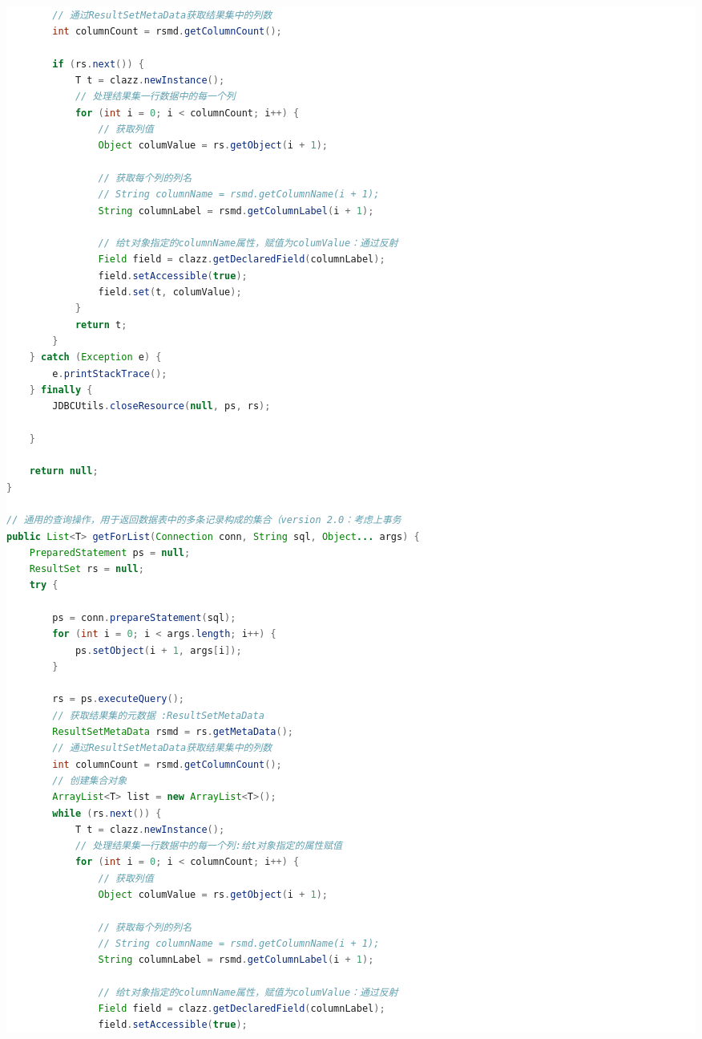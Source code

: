 ```java
        // 通过ResultSetMetaData获取结果集中的列数
        int columnCount = rsmd.getColumnCount();

        if (rs.next()) {
            T t = clazz.newInstance();
            // 处理结果集一行数据中的每一个列
            for (int i = 0; i < columnCount; i++) {
                // 获取列值
                Object columValue = rs.getObject(i + 1);

                // 获取每个列的列名
                // String columnName = rsmd.getColumnName(i + 1);
                String columnLabel = rsmd.getColumnLabel(i + 1);

                // 给t对象指定的columnName属性，赋值为columValue：通过反射
                Field field = clazz.getDeclaredField(columnLabel);
                field.setAccessible(true);
                field.set(t, columValue);
            }
            return t;
        }
    } catch (Exception e) {
        e.printStackTrace();
    } finally {
        JDBCUtils.closeResource(null, ps, rs);

    }

    return null;
}

// 通用的查询操作，用于返回数据表中的多条记录构成的集合（version 2.0：考虑上事务
public List<T> getForList(Connection conn, String sql, Object... args) {
    PreparedStatement ps = null;
    ResultSet rs = null;
    try {

        ps = conn.prepareStatement(sql);
        for (int i = 0; i < args.length; i++) {
            ps.setObject(i + 1, args[i]);
        }

        rs = ps.executeQuery();
        // 获取结果集的元数据 :ResultSetMetaData
        ResultSetMetaData rsmd = rs.getMetaData();
        // 通过ResultSetMetaData获取结果集中的列数
        int columnCount = rsmd.getColumnCount();
        // 创建集合对象
        ArrayList<T> list = new ArrayList<T>();
        while (rs.next()) {
            T t = clazz.newInstance();
            // 处理结果集一行数据中的每一个列:给t对象指定的属性赋值
            for (int i = 0; i < columnCount; i++) {
                // 获取列值
                Object columValue = rs.getObject(i + 1);

                // 获取每个列的列名
                // String columnName = rsmd.getColumnName(i + 1);
                String columnLabel = rsmd.getColumnLabel(i + 1);

                // 给t对象指定的columnName属性，赋值为columValue：通过反射
                Field field = clazz.getDeclaredField(columnLabel);
                field.setAccessible(true);
```